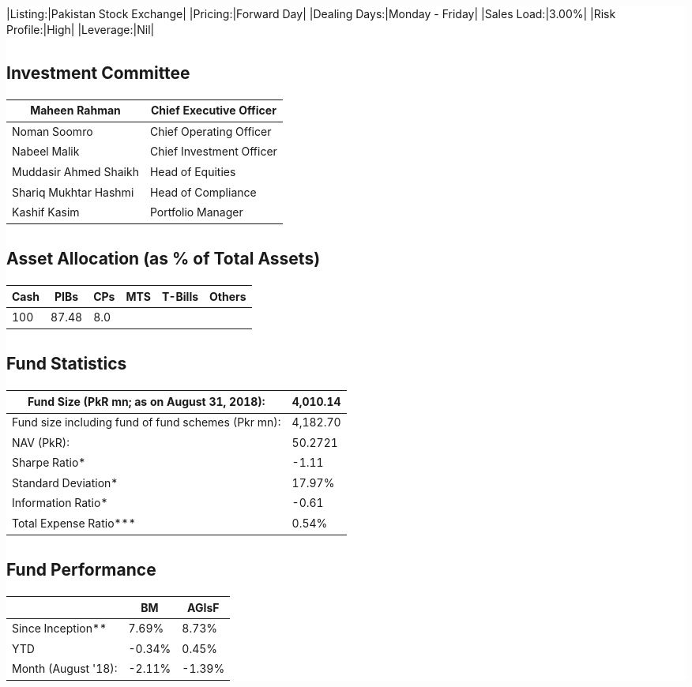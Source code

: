 |Listing:|Pakistan Stock Exchange|
|Pricing:|Forward Day|
|Dealing Days:|Monday - Friday|
|Sales Load:|3.00%|
|Risk Profile:|High|
|Leverage:|Nil|

## Investment Committee

|Maheen Rahman|Chief Executive Officer|
|---|---|
|Noman Soomro|Chief Operating Officer|
|Nabeel Malik|Chief Investment Officer|
|Muddasir Ahmed Shaikh|Head of Equities|
|Shariq Mukhtar Hashmi|Head of Compliance|
|Kashif Kasim|Portfolio Manager|

## Asset Allocation (as % of Total Assets)

|Cash|PIBs|CPs|MTS|T-Bills|Others|
|---|---|---|---|---|---|
|100|87.48|8.0| | | |

## Fund Statistics

|Fund Size (PkR mn; as on August 31, 2018):|4,010.14|
|---|---|
|Fund size including fund of fund schemes (Pkr mn):|4,182.70|
|NAV (PkR):|50.2721|
|Sharpe Ratio*|-1.11|
|Standard Deviation*|17.97%|
|Information Ratio*|-0.61|
|Total Expense Ratio***|0.54%|

## Fund Performance

| |BM|AGIsF|
|---|---|---|
|Since Inception**|7.69%|8.73%|
|YTD|-0.34%|0.45%|
|Month (August '18):|-2.11%|-1.39%|
